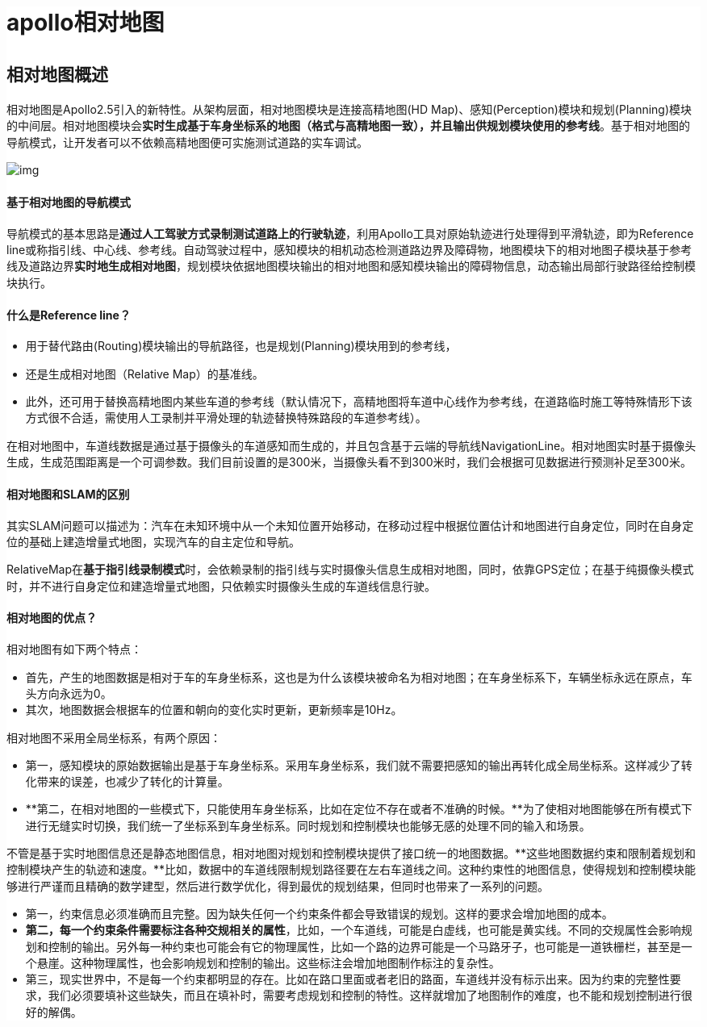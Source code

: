 # apollo相对地图

## 相对地图概述

​	相对地图是Apollo2.5引入的新特性。从架构层面，相对地图模块是连接高精地图(HD Map)、感知(Perception)模块和规划(Planning)模块的中间层。相对地图模块会**实时生成基于车身坐标系的地图（格式与高精地图一致），并且输出供规划模块使用的参考线**。基于相对地图的导航模式，让开发者可以不依赖高精地图便可实施测试道路的实车调试。

![img](https://mmbiz.qpic.cn/mmbiz_jpg/C4wVziccAsSLeWojha3UibicJ9lNFnQhVIxwtKlnux8hNZd1emCZtLPwIUQibyCahsqrDibtz9LwEm5lW8HIiaHpM64Q/640?wx_fmt=jpeg&wxfrom=5&wx_lazy=1)

#### 基于相对地图的导航模式

​	导航模式的基本思路是**通过人工驾驶方式录制测试道路上的行驶轨迹**，利用Apollo工具对原始轨迹进行处理得到平滑轨迹，即为Reference line或称指引线、中心线、参考线。自动驾驶过程中，感知模块的相机动态检测道路边界及障碍物，地图模块下的相对地图子模块基于参考线及道路边界**实时地生成相对地图**，规划模块依据地图模块输出的相对地图和感知模块输出的障碍物信息，动态输出局部行驶路径给控制模块执行。

#### 什么是Reference line？

- 用于替代路由(Routing)模块输出的导航路径，也是规划(Planning)模块用到的参考线，

- 还是生成相对地图（Relative Map）的基准线。

- 此外，还可用于替换高精地图内某些车道的参考线（默认情况下，高精地图将车道中心线作为参考线，在道路临时施工等特殊情形下该方式很不合适，需使用人工录制并平滑处理的轨迹替换特殊路段的车道参考线）。


在相对地图中，车道线数据是通过基于摄像头的车道感知而生成的，并且包含基于云端的导航线NavigationLine。相对地图实时基于摄像头生成，生成范围距离是一个可调参数。我们目前设置的是300米，当摄像头看不到300米时，我们会根据可见数据进行预测补足至300米。

#### 相对地图和SLAM的区别

​	其实SLAM问题可以描述为：汽车在未知环境中从一个未知位置开始移动，在移动过程中根据位置估计和地图进行自身定位，同时在自身定位的基础上建造增量式地图，实现汽车的自主定位和导航。

​	RelativeMap在**基于指引线录制模式**时，会依赖录制的指引线与实时摄像头信息生成相对地图，同时，依靠GPS定位；在基于纯摄像头模式时，并不进行自身定位和建造增量式地图，只依赖实时摄像头生成的车道线信息行驶。

#### 相对地图的优点？

相对地图有如下两个特点：

- 首先，产生的地图数据是相对于车的车身坐标系，这也是为什么该模块被命名为相对地图；在车身坐标系下，车辆坐标永远在原点，车头方向永远为0。
- 其次，地图数据会根据车的位置和朝向的变化实时更新，更新频率是10Hz。

相对地图不采用全局坐标系，有两个原因：
- 第一，感知模块的原始数据输出是基于车身坐标系。采用车身坐标系，我们就不需要把感知的输出再转化成全局坐标系。这样减少了转化带来的误差，也减少了转化的计算量。

- **第二，在相对地图的一些模式下，只能使用车身坐标系，比如在定位不存在或者不准确的时候。**为了使相对地图能够在所有模式下进行无缝实时切换，我们统一了坐标系到车身坐标系。同时规划和控制模块也能够无感的处理不同的输入和场景。

不管是基于实时地图信息还是静态地图信息，相对地图对规划和控制模块提供了接口统一的地图数据。**这些地图数据约束和限制着规划和控制模块产生的轨迹和速度。**比如，数据中的车道线限制规划路径要在左右车道线之间。这种约束性的地图信息，使得规划和控制模块能够进行严谨而且精确的数学建型，然后进行数学优化，得到最优的规划结果，但同时也带来了一系列的问题。

- 第一，约束信息必须准确而且完整。因为缺失任何一个约束条件都会导致错误的规划。这样的要求会增加地图的成本。
- **第二，每一个约束条件需要标注各种交规相关的属性**，比如，一个车道线，可能是白虚线，也可能是黄实线。不同的交规属性会影响规划和控制的输出。另外每一种约束也可能会有它的物理属性，比如一个路的边界可能是一个马路牙子，也可能是一道铁栅栏，甚至是一个悬崖。这种物理属性，也会影响规划和控制的输出。这些标注会增加地图制作标注的复杂性。
- 第三，现实世界中，不是每一个约束都明显的存在。比如在路口里面或者老旧的路面，车道线并没有标示出来。因为约束的完整性要求，我们必须要填补这些缺失，而且在填补时，需要考虑规划和控制的特性。这样就增加了地图制作的难度，也不能和规划控制进行很好的解偶。
